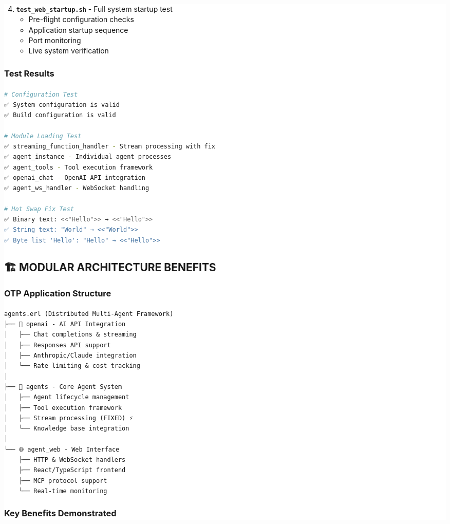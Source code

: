4. **`test_web_startup.sh`** - Full system startup test
   - Pre-flight configuration checks
   - Application startup sequence
   - Port monitoring
   - Live system verification

### **Test Results**
```bash
# Configuration Test
✅ System configuration is valid
✅ Build configuration is valid

# Module Loading Test  
✅ streaming_function_handler - Stream processing with fix
✅ agent_instance - Individual agent processes
✅ agent_tools - Tool execution framework
✅ openai_chat - OpenAI API integration
✅ agent_ws_handler - WebSocket handling

# Hot Swap Fix Test
✅ Binary text: <<"Hello">> → <<"Hello">>
✅ String text: "World" → <<"World">>  
✅ Byte list 'Hello': "Hello" → <<"Hello">>
```

## 🏗️ **MODULAR ARCHITECTURE BENEFITS**

### **OTP Application Structure**
```
agents.erl (Distributed Multi-Agent Framework)
├── 📱 openai - AI API Integration
│   ├── Chat completions & streaming
│   ├── Responses API support
│   ├── Anthropic/Claude integration
│   └── Rate limiting & cost tracking
│
├── 🤖 agents - Core Agent System  
│   ├── Agent lifecycle management
│   ├── Tool execution framework
│   ├── Stream processing (FIXED) ⚡
│   └── Knowledge base integration
│
└── 🌐 agent_web - Web Interface
    ├── HTTP & WebSocket handlers
    ├── React/TypeScript frontend
    ├── MCP protocol support
    └── Real-time monitoring
```

### **Key Benefits Demonstrated**
